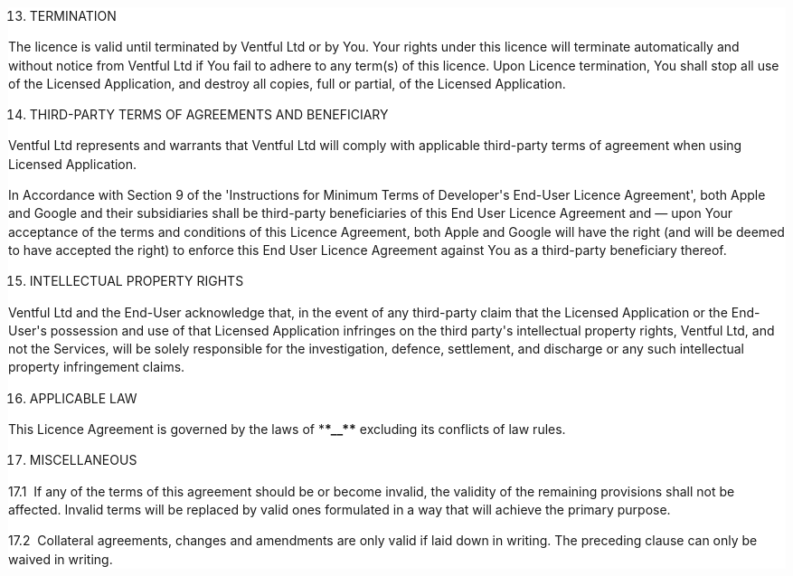 13. TERMINATION

The licence is valid until terminated by Ventful Ltd or by You. Your rights under this licence will terminate automatically and without notice from Ventful Ltd if You fail to adhere to any term(s) of this licence. Upon Licence termination, You shall stop all use of the Licensed Application, and destroy all copies, full or partial, of the Licensed Application.

14. THIRD-PARTY TERMS OF AGREEMENTS AND BENEFICIARY

Ventful Ltd represents and warrants that Ventful Ltd will comply with applicable third-party terms of agreement when using Licensed Application.

In Accordance with Section 9 of the 'Instructions for Minimum Terms of Developer's End-User Licence Agreement', both Apple and Google and their subsidiaries shall be third-party beneficiaries of this End User Licence Agreement and — upon Your acceptance of the terms and conditions of this Licence Agreement, both Apple and Google will have the right (and will be deemed to have accepted the right) to enforce this End User Licence Agreement against You as a third-party beneficiary thereof.

15. INTELLECTUAL PROPERTY RIGHTS

Ventful Ltd and the End-User acknowledge that, in the event of any third-party claim that the Licensed Application or the End-User's possession and use of that Licensed Application infringes on the third party's intellectual property rights, Ventful Ltd, and not the Services, will be solely responsible for the investigation, defence, settlement, and discharge or any such intellectual property infringement claims.

16. APPLICABLE LAW

This Licence Agreement is governed by the laws of \***\*\_\_\*\*** excluding its conflicts of law rules.

17. MISCELLANEOUS

17.1  If any of the terms of this agreement should be or become invalid, the validity of the remaining provisions shall not be affected. Invalid terms will be replaced by valid ones formulated in a way that will achieve the primary purpose.

17.2  Collateral agreements, changes and amendments are only valid if laid down in writing. The preceding clause can only be waived in writing.
